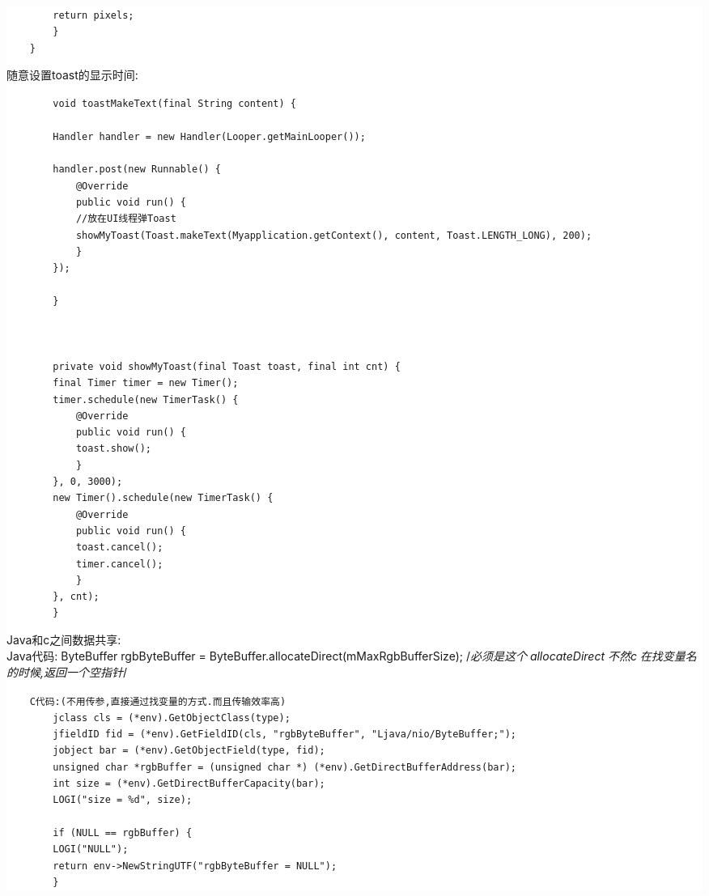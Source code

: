 			return pixels;
		    }
		}



随意设置toast的显示时间:

		    void toastMakeText(final String content) {
	
			Handler handler = new Handler(Looper.getMainLooper());
	
			handler.post(new Runnable() {
			    @Override
			    public void run() {
				//放在UI线程弹Toast
				showMyToast(Toast.makeText(Myapplication.getContext(), content, Toast.LENGTH_LONG), 200);
			    }
			});
	
		    }



		    private void showMyToast(final Toast toast, final int cnt) {
			final Timer timer = new Timer();
			timer.schedule(new TimerTask() {
			    @Override
			    public void run() {
				toast.show();
			    }
			}, 0, 3000);
			new Timer().schedule(new TimerTask() {
			    @Override
			    public void run() {
				toast.cancel();
				timer.cancel();
			    }
			}, cnt);
		    }



Java和c之间数据共享:
​		
		Java代码:
		    ByteBuffer rgbByteBuffer = ByteBuffer.allocateDirect(mMaxRgbBufferSize);  /*必须是这个 allocateDirect 不然c 在找变量名的时候,返回一个空指针*/
	
		C代码:(不用传参,直接通过找变量的方式.而且传输效率高)
		    jclass cls = (*env).GetObjectClass(type);
		    jfieldID fid = (*env).GetFieldID(cls, "rgbByteBuffer", "Ljava/nio/ByteBuffer;");
		    jobject bar = (*env).GetObjectField(type, fid);
		    unsigned char *rgbBuffer = (unsigned char *) (*env).GetDirectBufferAddress(bar);
		    int size = (*env).GetDirectBufferCapacity(bar);
		    LOGI("size = %d", size);
	
		    if (NULL == rgbBuffer) {
			LOGI("NULL");
			return env->NewStringUTF("rgbByteBuffer = NULL");
		    }
